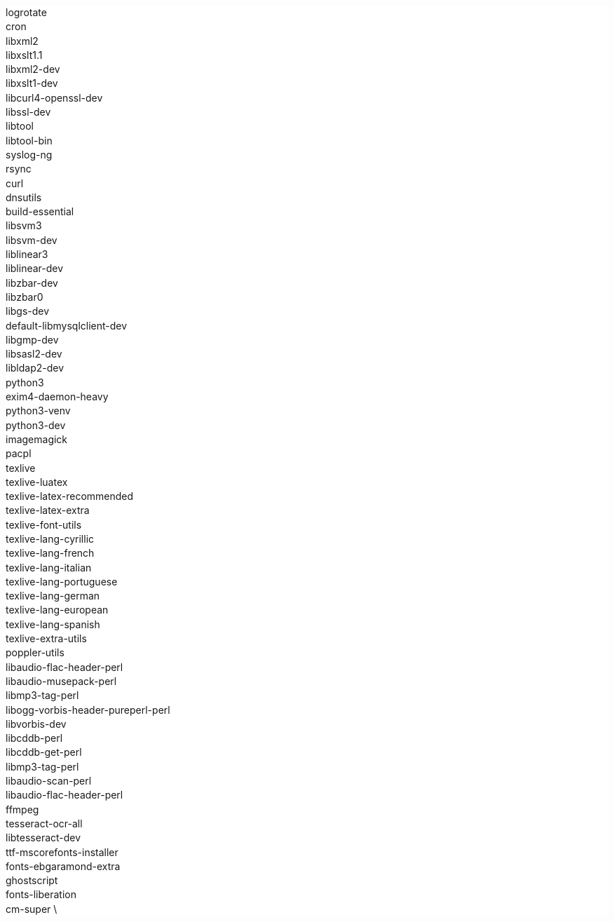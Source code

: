 logrotate \
cron \
libxml2 \
libxslt1.1 \
libxml2-dev \
libxslt1-dev \
libcurl4-openssl-dev \
libssl-dev \
libtool \
libtool-bin \
syslog-ng \
rsync \
curl \
dnsutils \
build-essential \
libsvm3 \
libsvm-dev \
liblinear3 \
liblinear-dev \
libzbar-dev \
libzbar0 \
libgs-dev \
default-libmysqlclient-dev \
libgmp-dev \
libsasl2-dev \
libldap2-dev \
python3 \
exim4-daemon-heavy \
python3-venv \
python3-dev \
imagemagick \
pacpl \
texlive \
texlive-luatex \
texlive-latex-recommended \
texlive-latex-extra \
texlive-font-utils \
texlive-lang-cyrillic \
texlive-lang-french \
texlive-lang-italian \
texlive-lang-portuguese \
texlive-lang-german \
texlive-lang-european \
texlive-lang-spanish \
texlive-extra-utils \
poppler-utils \
libaudio-flac-header-perl \
libaudio-musepack-perl \
libmp3-tag-perl \
libogg-vorbis-header-pureperl-perl \
libvorbis-dev \
libcddb-perl \
libcddb-get-perl \
libmp3-tag-perl \
libaudio-scan-perl \
libaudio-flac-header-perl \
ffmpeg \
tesseract-ocr-all \
libtesseract-dev \
ttf-mscorefonts-installer \
fonts-ebgaramond-extra \
ghostscript \
fonts-liberation \
cm-super \